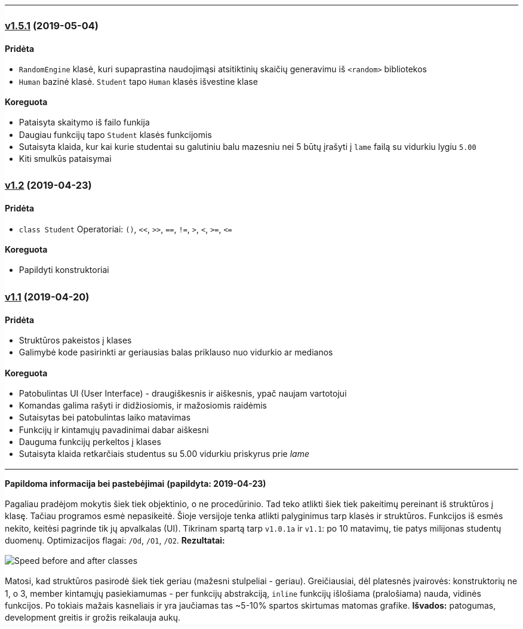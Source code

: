 ____________________________________________________________________________
   
  
  
### [v1.5.1](https://github.com/abelzis/Trecioji-Uzduotis/releases/tag/v1.5.1) (2019-05-04)
**Pridėta**
  - `RandomEngine` klasė, kuri supaprastina naudojimąsi atsitiktinių skaičių generavimu iš `<random>` bibliotekos
  - `Human` bazinė klasė. `Student` tapo `Human` klasės išvestine klase
  
**Koreguota**
  - Pataisyta skaitymo iš failo funkija
  - Daugiau funkcijų tapo `Student` klasės funkcijomis
  - Sutaisyta klaida, kur kai kurie studentai su galutiniu balu mazesniu nei 5 būtų įrašyti į `lame` failą su vidurkiu lygiu `5.00`
  - Kiti smulkūs pataisymai


### [v1.2](https://github.com/abelzis/Trecioji-Uzduotis/releases/tag/v1.2) (2019-04-23)
**Pridėta**
  - `class Student` Operatoriai: `()`, `<<`, `>>`, `==`, `!=`, `>`, `<`, `>=`, `<=`
  
**Koreguota**
  - Papildyti konstruktoriai
  

### [v1.1](https://github.com/abelzis/Trecioji-Uzduotis/releases/tag/v1.1) (2019-04-20)
**Pridėta**
  - Struktūros pakeistos į klases
  - Galimybė kode pasirinkti ar geriausias balas priklauso nuo vidurkio ar medianos
  
**Koreguota**
  - Patobulintas UI (User Interface) - draugiškesnis ir aiškesnis, ypač naujam vartotojui
  - Komandas galima rašyti ir didžiosiomis, ir mažosiomis raidėmis
  - Sutaisytas bei patobulintas laiko matavimas
  - Funkcijų ir kintamųjų pavadinimai dabar aiškesni
  - Dauguma funkcijų perkeltos į klases
  - Sutaisyta klaida retkarčiais studentus su 5.00 vidurkiu priskyrus prie *lame*
  
  
____________________________________________________________________________
  **Papildoma informacija bei pastebėjimai** **(papildyta: 2019-04-23)**
  
  Pagaliau pradėjom mokytis šiek tiek objektinio, o ne procedūrinio. Tad teko atlikti šiek tiek pakeitimų pereinant iš struktūros į klasę. Tačiau programos esmė nepasikeitė. Šioje versijoje tenka atlikti palyginimus tarp klasės ir struktūros. Funkcijos iš esmės nekito, keitėsi pagrinde tik jų apvalkalas (UI). Tikrinam spartą tarp `v1.0.1a` ir `v1.1`: po 10 matavimų, tie patys milijonas studentų duomenų. Optimizacijos flagai: `/Od`, `/O1`, `/O2`. **Rezultatai:**
  
  ![Speed before and after classes](https://i.gyazo.com/a0c160e0915c80563a66965d4d551ebe.png)
  
  Matosi, kad struktūros pasirodė šiek tiek geriau (mažesni stulpeliai - geriau). Greičiausiai, dėl platesnės įvairovės: konstruktorių ne 1, o 3, member kintamųjų pasiekiamumas - per funkcijų abstrakciją, `inline` funkcijų išlošiama (pralošiama) nauda, vidinės funkcijos. Po tokiais mažais kasneliais ir yra jaučiamas tas ~5-10% spartos skirtumas matomas grafike. **Išvados:** patogumas, development greitis ir grožis reikalauja aukų.
   